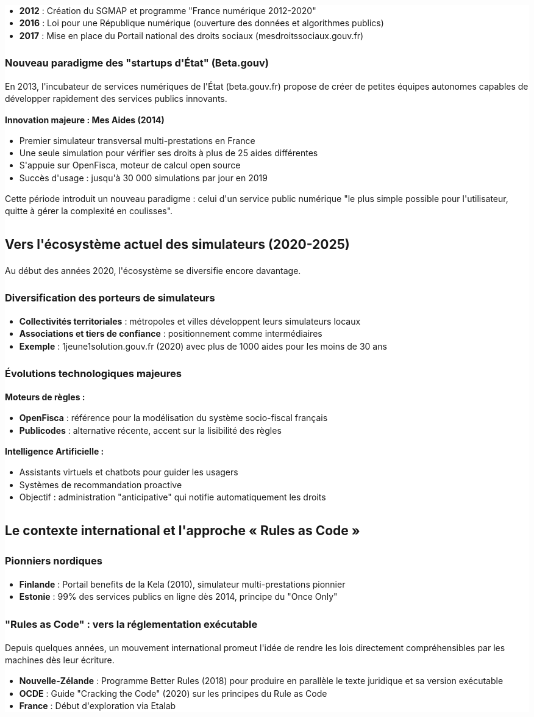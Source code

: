- **2012** : Création du SGMAP et programme "France numérique 2012-2020"
- **2016** : Loi pour une République numérique (ouverture des données et algorithmes publics)
- **2017** : Mise en place du Portail national des droits sociaux (mesdroitssociaux.gouv.fr)

### Nouveau paradigme des "startups d'État" (Beta.gouv)

En 2013, l'incubateur de services numériques de l'État (beta.gouv.fr) propose de créer de petites équipes autonomes capables de développer rapidement des services publics innovants.

**Innovation majeure : Mes Aides (2014)**
- Premier simulateur transversal multi-prestations en France
- Une seule simulation pour vérifier ses droits à plus de 25 aides différentes
- S'appuie sur OpenFisca, moteur de calcul open source
- Succès d'usage : jusqu'à 30 000 simulations par jour en 2019

Cette période introduit un nouveau paradigme : celui d'un service public numérique "le plus simple possible pour l'utilisateur, quitte à gérer la complexité en coulisses".

## Vers l'écosystème actuel des simulateurs (2020-2025)

Au début des années 2020, l'écosystème se diversifie encore davantage.

### Diversification des porteurs de simulateurs

- **Collectivités territoriales** : métropoles et villes développent leurs simulateurs locaux
- **Associations et tiers de confiance** : positionnement comme intermédiaires
- **Exemple** : 1jeune1solution.gouv.fr (2020) avec plus de 1000 aides pour les moins de 30 ans

### Évolutions technologiques majeures

**Moteurs de règles :**
- **OpenFisca** : référence pour la modélisation du système socio-fiscal français
- **Publicodes** : alternative récente, accent sur la lisibilité des règles

**Intelligence Artificielle :**
- Assistants virtuels et chatbots pour guider les usagers
- Systèmes de recommandation proactive
- Objectif : administration "anticipative" qui notifie automatiquement les droits

## Le contexte international et l'approche « Rules as Code »

### Pionniers nordiques

- **Finlande** : Portail benefits de la Kela (2010), simulateur multi-prestations pionnier
- **Estonie** : 99% des services publics en ligne dès 2014, principe du "Once Only"

### "Rules as Code" : vers la réglementation exécutable

Depuis quelques années, un mouvement international promeut l'idée de rendre les lois directement compréhensibles par les machines dès leur écriture.

- **Nouvelle-Zélande** : Programme Better Rules (2018) pour produire en parallèle le texte juridique et sa version exécutable
- **OCDE** : Guide "Cracking the Code" (2020) sur les principes du Rule as Code
- **France** : Début d'exploration via Etalab
